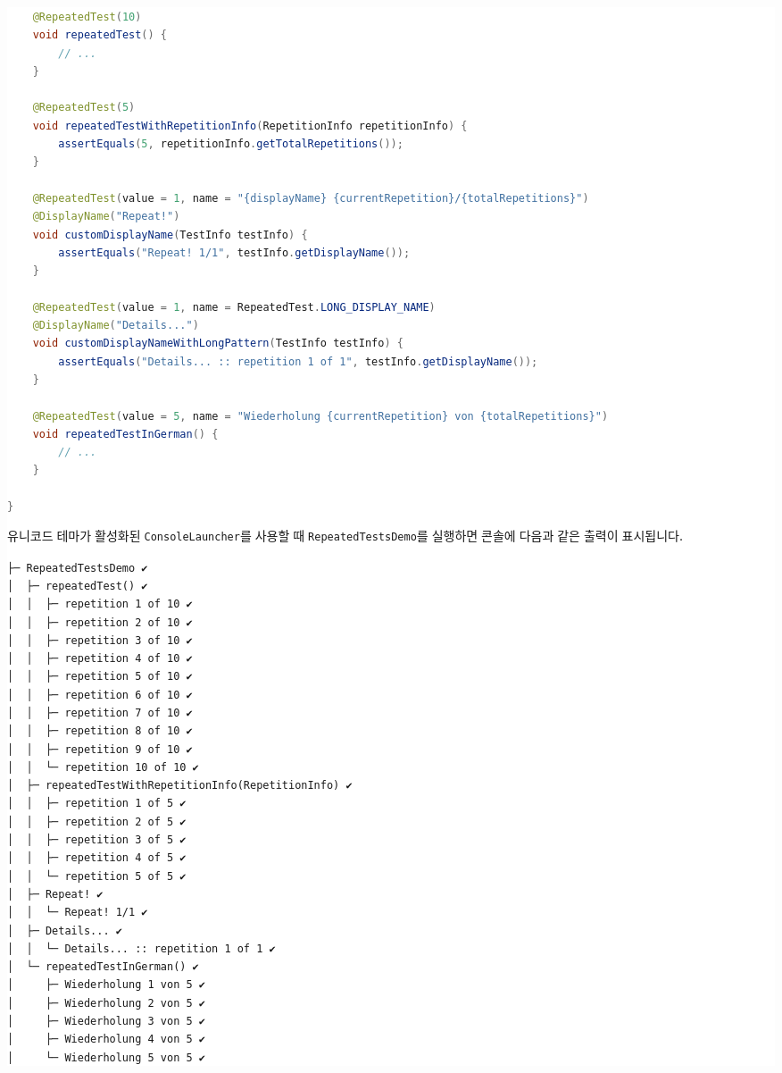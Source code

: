 ```java
    @RepeatedTest(10)
    void repeatedTest() {
        // ...
    }

    @RepeatedTest(5)
    void repeatedTestWithRepetitionInfo(RepetitionInfo repetitionInfo) {
        assertEquals(5, repetitionInfo.getTotalRepetitions());
    }

    @RepeatedTest(value = 1, name = "{displayName} {currentRepetition}/{totalRepetitions}")
    @DisplayName("Repeat!")
    void customDisplayName(TestInfo testInfo) {
        assertEquals("Repeat! 1/1", testInfo.getDisplayName());
    }

    @RepeatedTest(value = 1, name = RepeatedTest.LONG_DISPLAY_NAME)
    @DisplayName("Details...")
    void customDisplayNameWithLongPattern(TestInfo testInfo) {
        assertEquals("Details... :: repetition 1 of 1", testInfo.getDisplayName());
    }

    @RepeatedTest(value = 5, name = "Wiederholung {currentRepetition} von {totalRepetitions}")
    void repeatedTestInGerman() {
        // ...
    }

}
```

유니코드 테마가 활성화된 `ConsoleLauncher`를 사용할 때 `RepeatedTestsDemo`를 실행하면 콘솔에 다음과 같은 출력이 표시됩니다.

```
├─ RepeatedTestsDemo ✔
│  ├─ repeatedTest() ✔
│  │  ├─ repetition 1 of 10 ✔
│  │  ├─ repetition 2 of 10 ✔
│  │  ├─ repetition 3 of 10 ✔
│  │  ├─ repetition 4 of 10 ✔
│  │  ├─ repetition 5 of 10 ✔
│  │  ├─ repetition 6 of 10 ✔
│  │  ├─ repetition 7 of 10 ✔
│  │  ├─ repetition 8 of 10 ✔
│  │  ├─ repetition 9 of 10 ✔
│  │  └─ repetition 10 of 10 ✔
│  ├─ repeatedTestWithRepetitionInfo(RepetitionInfo) ✔
│  │  ├─ repetition 1 of 5 ✔
│  │  ├─ repetition 2 of 5 ✔
│  │  ├─ repetition 3 of 5 ✔
│  │  ├─ repetition 4 of 5 ✔
│  │  └─ repetition 5 of 5 ✔
│  ├─ Repeat! ✔
│  │  └─ Repeat! 1/1 ✔
│  ├─ Details... ✔
│  │  └─ Details... :: repetition 1 of 1 ✔
│  └─ repeatedTestInGerman() ✔
│     ├─ Wiederholung 1 von 5 ✔
│     ├─ Wiederholung 2 von 5 ✔
│     ├─ Wiederholung 3 von 5 ✔
│     ├─ Wiederholung 4 von 5 ✔
│     └─ Wiederholung 5 von 5 ✔
```
